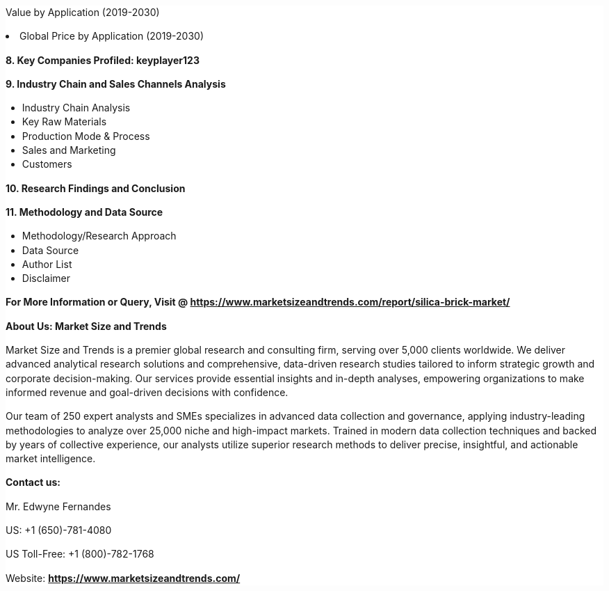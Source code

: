 Value by Application (2019-2030)</li><li>Global Price by Application (2019-2030)</li></ul><p><strong>8. Key Companies Profiled: keyplayer123</strong></p><p><strong>9. Industry Chain and Sales Channels Analysis</strong></p><ul><li>Industry Chain Analysis</li><li>Key Raw Materials</li><li>Production Mode &amp; Process</li><li>Sales and Marketing</li><li>Customers</li></ul><p><strong>10. Research Findings and Conclusion</strong></p><p><strong>11. Methodology and Data Source</strong></p><ul><li>Methodology/Research Approach</li><li>Data Source</li><li>Author List</li><li>Disclaimer</li></ul></p><p><strong>For More Information or Query, Visit @ <a href="https://www.marketsizeandtrends.com/report/silica-brick-market/">https://www.marketsizeandtrends.com/report/silica-brick-market/</a></strong></p><p><strong>About Us: Market Size and Trends</strong></p><p>Market Size and Trends is a premier global research and consulting firm, serving over 5,000 clients worldwide. We deliver advanced analytical research solutions and comprehensive, data-driven research studies tailored to inform strategic growth and corporate decision-making. Our services provide essential insights and in-depth analyses, empowering organizations to make informed revenue and goal-driven decisions with confidence.</p><p>Our team of 250 expert analysts and SMEs specializes in advanced data collection and governance, applying industry-leading methodologies to analyze over 25,000 niche and high-impact markets. Trained in modern data collection techniques and backed by years of collective experience, our analysts utilize superior research methods to deliver precise, insightful, and actionable market intelligence.</p><p><strong>Contact us:</strong></p><p>Mr. Edwyne Fernandes</p><p>US: +1 (650)-781-4080</p><p>US Toll-Free: +1 (800)-782-1768</p><p>Website: <strong><a href="https://www.marketsizeandtrends.com/">https://www.marketsizeandtrends.com/</a></strong></p>
